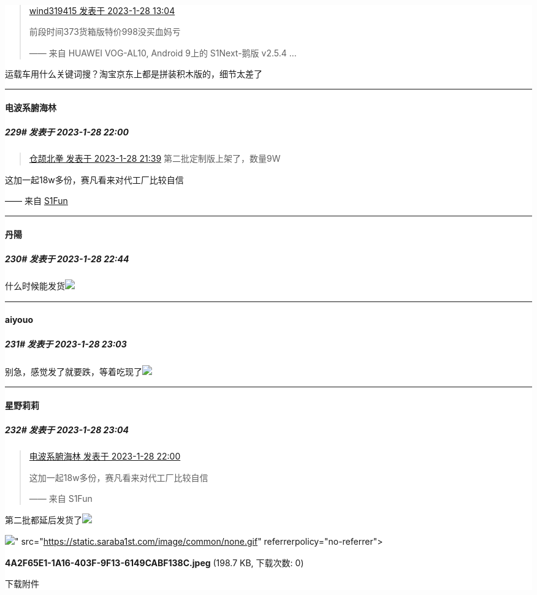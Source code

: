 <blockquote><a href="httphttps://bbs.saraba1st.com/2b/forum.php?mod=redirect&amp;goto=findpost&amp;pid=59514723&amp;ptid=2116723" target="_blank">wind319415 发表于 2023-1-28 13:04</a>

前段时间373货箱版特价998没买血妈亏

—— 来自 HUAWEI VOG-AL10, Android 9上的 S1Next-鹅版 v2.5.4 ...</blockquote>
运载车用什么关键词搜？淘宝京东上都是拼装积木版的，细节太差了

*****

####  电波系腑海林  
##### 229#       发表于 2023-1-28 22:00

<blockquote><a href="httphttps://bbs.saraba1st.com/2b/forum.php?mod=redirect&amp;goto=findpost&amp;pid=59521168&amp;ptid=2116723" target="_blank">仓颉北拳 发表于 2023-1-28 21:39</a>
第二批定制版上架了，数量9W</blockquote>
这加一起18w多份，赛凡看来对代工厂比较自信

—— 来自 [S1Fun](https://s1fun.koalcat.com)


*****

####  丹陽  
##### 230#       发表于 2023-1-28 22:44

什么时候能发货<img src="https://static.saraba1st.com/image/smiley/face2017/067.png" referrerpolicy="no-referrer">


*****

####  aiyouo  
##### 231#       发表于 2023-1-28 23:03

别急，感觉发了就要跌，等着吃现了<img src="https://static.saraba1st.com/image/smiley/face2017/037.png" referrerpolicy="no-referrer">

*****

####  星野莉莉  
##### 232#       发表于 2023-1-28 23:04

<blockquote><a href="httphttps://bbs.saraba1st.com/2b/forum.php?mod=redirect&amp;goto=findpost&amp;pid=59521485&amp;ptid=2116723" target="_blank">电波系腑海林 发表于 2023-1-28 22:00</a>

这加一起18w多份，赛凡看来对代工厂比较自信

—— 来自 S1Fun</blockquote>
第二批都延后发货了<img src="https://static.saraba1st.com/image/smiley/face2017/002.png" referrerpolicy="no-referrer"> 

<img src="https://img.saraba1st.com/forum/202301/28/230313lwa1cwk1117yzibu.jpeg" referrerpolicy="no-referrer">" src="https://static.saraba1st.com/image/common/none.gif" referrerpolicy="no-referrer">

<strong>4A2F65E1-1A16-403F-9F13-6149CABF138C.jpeg</strong> (198.7 KB, 下载次数: 0)

下载附件
